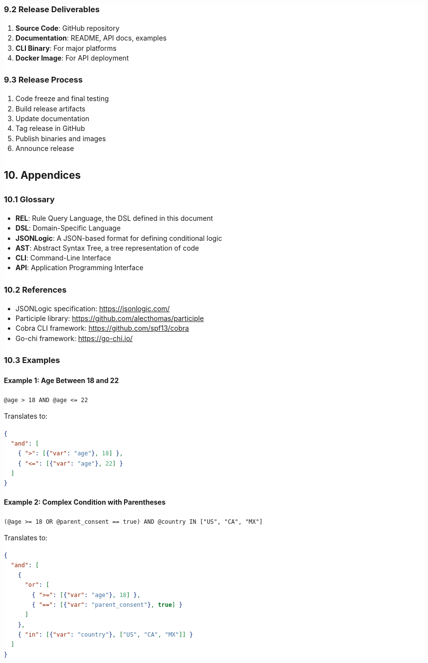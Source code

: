 ### 9.2 Release Deliverables
1. **Source Code**: GitHub repository
2. **Documentation**: README, API docs, examples
3. **CLI Binary**: For major platforms
4. **Docker Image**: For API deployment

### 9.3 Release Process
1. Code freeze and final testing
2. Build release artifacts
3. Update documentation
4. Tag release in GitHub
5. Publish binaries and images
6. Announce release

## 10. Appendices

### 10.1 Glossary
- **REL**: Rule Query Language, the DSL defined in this document
- **DSL**: Domain-Specific Language
- **JSONLogic**: A JSON-based format for defining conditional logic
- **AST**: Abstract Syntax Tree, a tree representation of code
- **CLI**: Command-Line Interface
- **API**: Application Programming Interface

### 10.2 References
- JSONLogic specification: https://jsonlogic.com/
- Participle library: https://github.com/alecthomas/participle
- Cobra CLI framework: https://github.com/spf13/cobra
- Go-chi framework: https://go-chi.io/

### 10.3 Examples
#### Example 1: Age Between 18 and 22
```
@age > 18 AND @age <= 22
```
Translates to:
```json
{
  "and": [
    { ">": [{"var": "age"}, 18] },
    { "<=": [{"var": "age"}, 22] }
  ]
}
```

#### Example 2: Complex Condition with Parentheses
```
(@age >= 18 OR @parent_consent == true) AND @country IN ["US", "CA", "MX"]
```
Translates to:
```json
{
  "and": [
    {
      "or": [
        { ">=": [{"var": "age"}, 18] },
        { "==": [{"var": "parent_consent"}, true] }
      ]
    },
    { "in": [{"var": "country"}, ["US", "CA", "MX"]] }
  ]
}
```